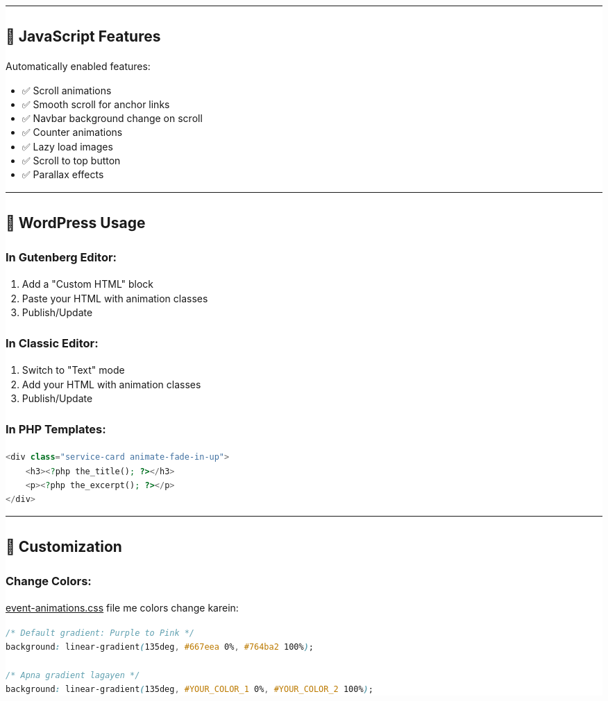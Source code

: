 ```html
```

---

## 🚀 JavaScript Features

Automatically enabled features:
- ✅ Scroll animations
- ✅ Smooth scroll for anchor links
- ✅ Navbar background change on scroll
- ✅ Counter animations
- ✅ Lazy load images
- ✅ Scroll to top button
- ✅ Parallax effects

---

## 📝 WordPress Usage

### In Gutenberg Editor:
1. Add a "Custom HTML" block
2. Paste your HTML with animation classes
3. Publish/Update

### In Classic Editor:
1. Switch to "Text" mode
2. Add your HTML with animation classes
3. Publish/Update

### In PHP Templates:
```php
<div class="service-card animate-fade-in-up">
    <h3><?php the_title(); ?></h3>
    <p><?php the_excerpt(); ?></p>
</div>
```

---

## 🎨 Customization

### Change Colors:
[event-animations.css](css/event-animations.css) file me colors change karein:

```css
/* Default gradient: Purple to Pink */
background: linear-gradient(135deg, #667eea 0%, #764ba2 100%);

/* Apna gradient lagayen */
background: linear-gradient(135deg, #YOUR_COLOR_1 0%, #YOUR_COLOR_2 100%);
```

